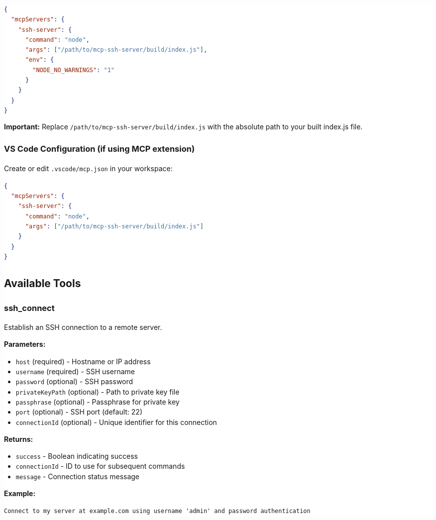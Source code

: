```json
{
  "mcpServers": {
    "ssh-server": {
      "command": "node",
      "args": ["/path/to/mcp-ssh-server/build/index.js"],
      "env": {
        "NODE_NO_WARNINGS": "1"
      }
    }
  }
}
```

**Important:** Replace `/path/to/mcp-ssh-server/build/index.js` with the absolute path to your built index.js file.

### VS Code Configuration (if using MCP extension)

Create or edit `.vscode/mcp.json` in your workspace:

```json
{
  "mcpServers": {
    "ssh-server": {
      "command": "node",
      "args": ["/path/to/mcp-ssh-server/build/index.js"]
    }
  }
}
```

## Available Tools

### ssh_connect
Establish an SSH connection to a remote server.

**Parameters:**
- `host` (required) - Hostname or IP address
- `username` (required) - SSH username  
- `password` (optional) - SSH password
- `privateKeyPath` (optional) - Path to private key file
- `passphrase` (optional) - Passphrase for private key
- `port` (optional) - SSH port (default: 22)
- `connectionId` (optional) - Unique identifier for this connection

**Returns:**
- `success` - Boolean indicating success
- `connectionId` - ID to use for subsequent commands
- `message` - Connection status message

**Example:**
```
Connect to my server at example.com using username 'admin' and password authentication
```
